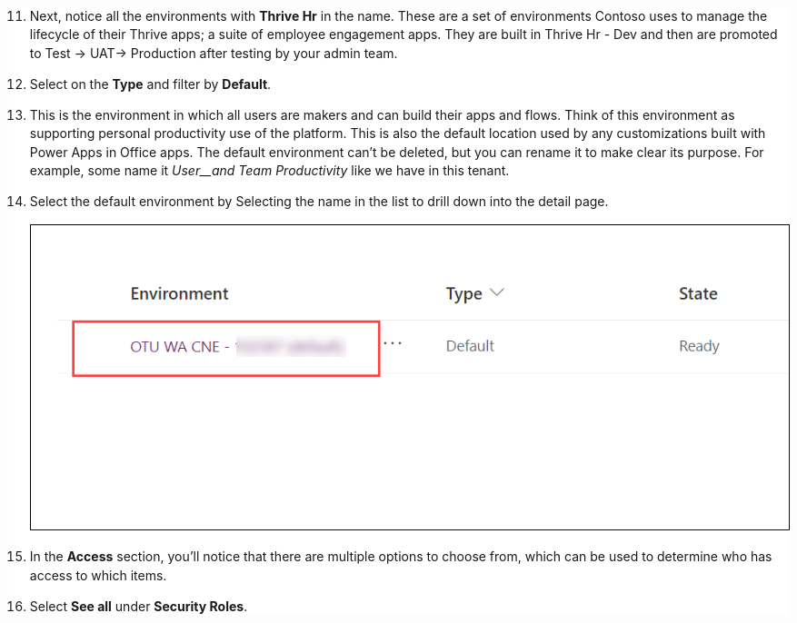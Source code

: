 11. Next, notice all the environments with **Thrive Hr** in the name. These are a set of environments Contoso uses to manage the lifecycle of their Thrive apps; a suite of employee 
    engagement apps. They are built in Thrive Hr - Dev and then are promoted to Test -> UAT-> Production after testing by your admin team.

12. Select on the **Type** and filter by **Default**.

13. This is the environment in which all users are makers and can build their apps and flows. Think of this environment as supporting personal productivity use of the platform. This 
    is also the default location used by any customizations built with Power Apps in Office apps. The default environment can’t be deleted, but you can rename it to make clear its 
    purpose. For example, some name it _User__and Team Productivity_ like we have in this tenant.

14. Select the default environment by Selecting the name in the list to drill down into the detail page.

    ![](images/M01/po2.png)

15. In the **Access** section, you’ll notice that there are multiple options to choose from, which can be used to determine who has access to which items.

16. Select **See all** under **Security Roles**.

